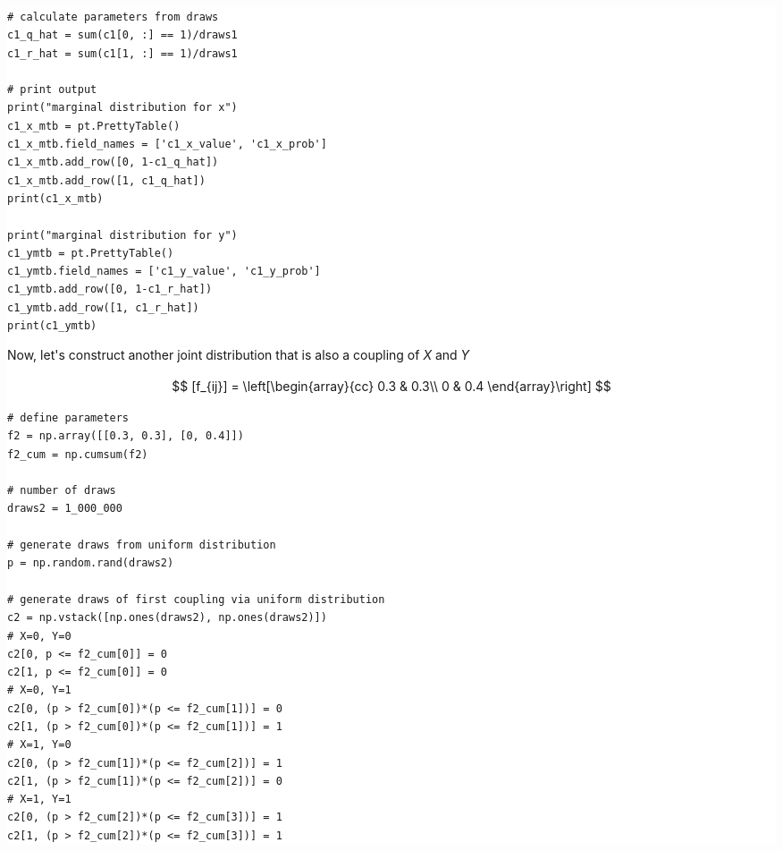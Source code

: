 ```{code-cell} ipython3
# calculate parameters from draws
c1_q_hat = sum(c1[0, :] == 1)/draws1
c1_r_hat = sum(c1[1, :] == 1)/draws1

# print output
print("marginal distribution for x")
c1_x_mtb = pt.PrettyTable()
c1_x_mtb.field_names = ['c1_x_value', 'c1_x_prob']
c1_x_mtb.add_row([0, 1-c1_q_hat])
c1_x_mtb.add_row([1, c1_q_hat])
print(c1_x_mtb)

print("marginal distribution for y")
c1_ymtb = pt.PrettyTable()
c1_ymtb.field_names = ['c1_y_value', 'c1_y_prob']
c1_ymtb.add_row([0, 1-c1_r_hat])
c1_ymtb.add_row([1, c1_r_hat])
print(c1_ymtb)
```

Now, let's construct another  joint distribution that is  also a coupling of $X$ and $Y$

$$
[f_{ij}] = \left[\begin{array}{cc}
0.3 & 0.3\\
0 & 0.4
\end{array}\right]
$$

```{code-cell} ipython3
# define parameters
f2 = np.array([[0.3, 0.3], [0, 0.4]])
f2_cum = np.cumsum(f2)

# number of draws
draws2 = 1_000_000

# generate draws from uniform distribution
p = np.random.rand(draws2)

# generate draws of first coupling via uniform distribution
c2 = np.vstack([np.ones(draws2), np.ones(draws2)])
# X=0, Y=0
c2[0, p <= f2_cum[0]] = 0
c2[1, p <= f2_cum[0]] = 0
# X=0, Y=1
c2[0, (p > f2_cum[0])*(p <= f2_cum[1])] = 0
c2[1, (p > f2_cum[0])*(p <= f2_cum[1])] = 1
# X=1, Y=0
c2[0, (p > f2_cum[1])*(p <= f2_cum[2])] = 1
c2[1, (p > f2_cum[1])*(p <= f2_cum[2])] = 0
# X=1, Y=1
c2[0, (p > f2_cum[2])*(p <= f2_cum[3])] = 1
c2[1, (p > f2_cum[2])*(p <= f2_cum[3])] = 1
```
